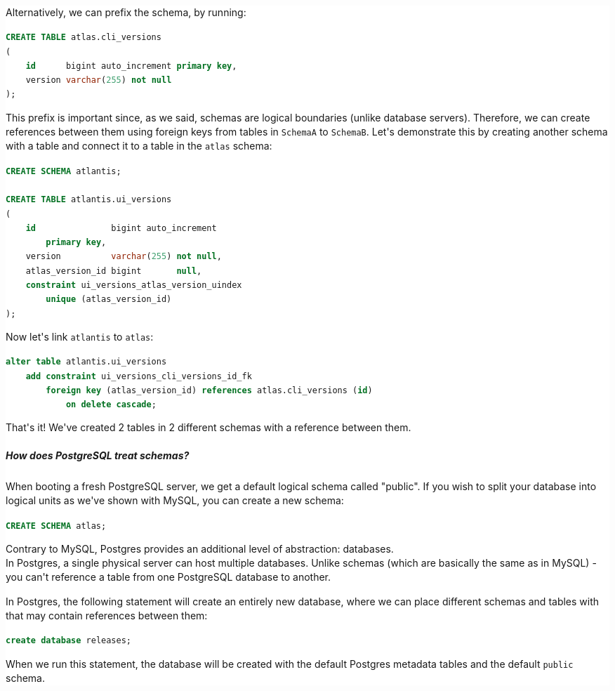 Alternatively, we can prefix the schema, by running:
```sql
CREATE TABLE atlas.cli_versions
(
    id      bigint auto_increment primary key,
    version varchar(255) not null
);
```

This prefix is important since, as we said, schemas are logical boundaries (unlike database servers).
Therefore, we can create references between them using foreign keys from tables in 
`SchemaA` to `SchemaB`. Let's demonstrate this by creating another schema with a table and 
connect it to a table in the `atlas` schema:

```sql
CREATE SCHEMA atlantis;

CREATE TABLE atlantis.ui_versions
(
    id               bigint auto_increment
        primary key,
    version          varchar(255) not null,
    atlas_version_id bigint       null,
    constraint ui_versions_atlas_version_uindex
        unique (atlas_version_id)
);
```

Now let's link `atlantis` to `atlas`:

```sql
alter table atlantis.ui_versions
    add constraint ui_versions_cli_versions_id_fk
        foreign key (atlas_version_id) references atlas.cli_versions (id)
            on delete cascade;
```

That's it! We've created 2 tables in 2 different schemas with a reference between them.

##### How does PostgreSQL treat schemas? 

When booting a fresh PostgreSQL server, we get a default logical schema called "public". 
If you wish to split your database into logical units as we've shown with MySQL, you can 
create a new schema:

```sql
CREATE SCHEMA atlas;
```

Contrary to MySQL, Postgres provides an additional level of abstraction: databases.  
In Postgres, a single physical server can host multiple databases. Unlike schemas
(which are basically the same as in MySQL) - you can't reference a table from one
PostgreSQL database to another.

In Postgres, the following statement will create an entirely new database, where we can place different 
schemas and tables with that may contain references between them:
```sql
create database releases;
```
When we run this statement, the database will be created with the default Postgres
metadata tables and the default `public` schema.
